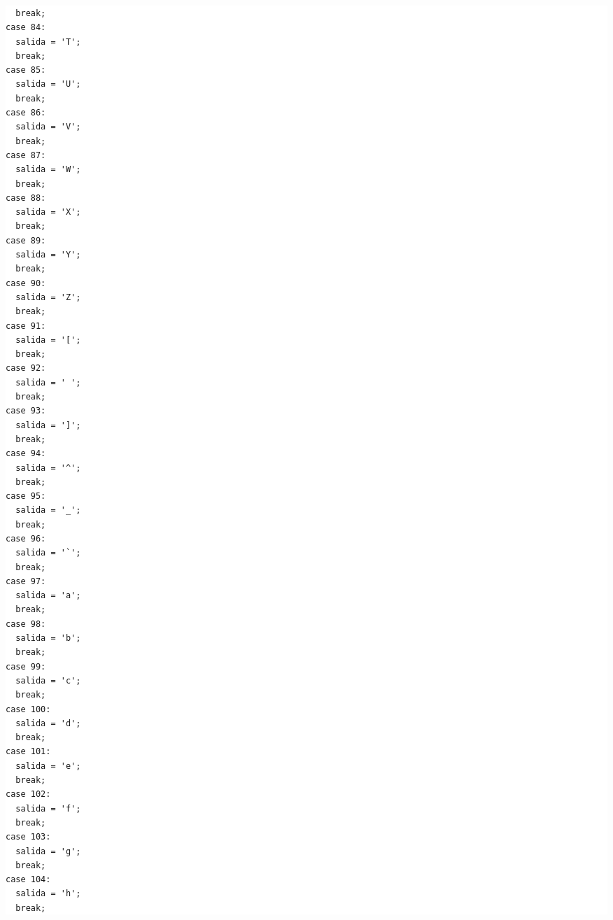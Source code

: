       break;
    case 84:
      salida = 'T';
      break;
    case 85:
      salida = 'U';
      break;
    case 86:
      salida = 'V';
      break;
    case 87:
      salida = 'W';
      break;
    case 88:
      salida = 'X';
      break;
    case 89:
      salida = 'Y';
      break;
    case 90:
      salida = 'Z';
      break;
    case 91:
      salida = '[';
      break;
    case 92:
      salida = ' ';
      break;
    case 93:
      salida = ']';
      break;
    case 94:
      salida = '^';
      break;
    case 95:
      salida = '_';
      break;
    case 96:
      salida = '`';
      break;
    case 97:
      salida = 'a';
      break;
    case 98:
      salida = 'b';
      break;
    case 99:
      salida = 'c';
      break;
    case 100:
      salida = 'd';
      break;
    case 101:
      salida = 'e';
      break;
    case 102:
      salida = 'f';
      break;
    case 103:
      salida = 'g';
      break;
    case 104:
      salida = 'h';
      break;